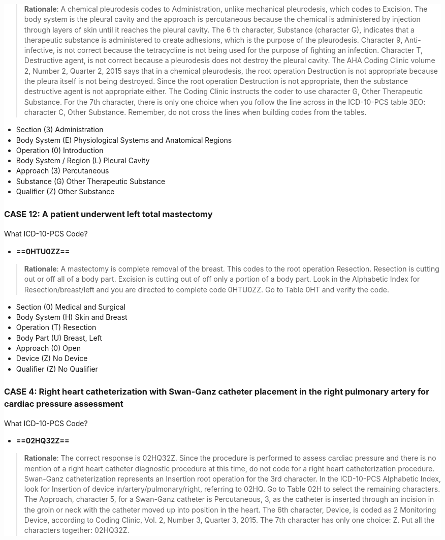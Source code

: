>**Rationale**: A chemical pleurodesis codes to Administration, unlike mechanical pleurodesis, which codes to Excision. The body system is the pleural cavity and the approach is percutaneous because the chemical is administered by injection through layers of skin until it reaches the pleural cavity. The 6 th character, Substance (character G), indicates that a therapeutic substance is administered to create adhesions, which is the purpose of the pleurodesis. Character 9, Anti-infective, is not correct because the tetracycline is not being used for the purpose of fighting an infection. Character T, Destructive agent, is not correct because a pleurodesis does not destroy the pleural cavity. The AHA Coding Clinic volume 2, Number 2, Quarter 2, 2015 says that in a chemical pleurodesis, the root operation Destruction is not appropriate because the pleura itself is not being destroyed. Since the root operation Destruction is not appropriate, then the substance destructive agent is not appropriate either. The Coding Clinic instructs the coder to use character G, Other Therapeutic Substance. For the 7th character, there is only one choice when you follow the line across in the ICD-10-PCS table 3EO: character C, Other Substance. Remember, do not cross the lines when building codes from the tables.

- Section (3) Administration
- Body System (E) Physiological Systems and Anatomical Regions
- Operation (0) Introduction
- Body System / Region (L) Pleural Cavity
- Approach (3) Percutaneous
- Substance (G) Other Therapeutic Substance
- Qualifier (Z) Other Substance

### CASE 12: A patient underwent left total mastectomy
What ICD-10-PCS Code?

- **==0HTU0ZZ==**

>**Rationale**: A mastectomy is complete removal of the breast. This codes to the root operation Resection. Resection is cutting out or off all of a body part. Excision is cutting out of off only a portion of a body part. Look in the Alphabetic Index for Resection/breast/left and you are directed to complete code 0HTU0ZZ. Go to Table 0HT and verify the code.

- Section (0) Medical and Surgical
- Body System (H) Skin and Breast
- Operation (T) Resection
- Body Part (U) Breast, Left
- Approach (0) Open
- Device (Z) No Device
- Qualifier (Z) No Qualifier

### CASE 4: Right heart catheterization with Swan-Ganz catheter placement in the right pulmonary artery for cardiac pressure assessment
What ICD-10-PCS Code?

- **==02HQ32Z==**

>**Rationale**: The correct response is 02HQ32Z. Since the procedure is performed to assess cardiac pressure and there is no mention of a right heart catheter diagnostic procedure at this time, do not code for a right heart catheterization procedure. Swan-Ganz catheterization represents an Insertion root operation for the 3rd character. In the ICD-10-PCS Alphabetic Index, look for Insertion of device in/artery/pulmonary/right, referring to 02HQ. Go to Table 02H to select the remaining characters. The Approach, character 5, for a Swan-Ganz catheter is Percutaneous, 3, as the catheter is inserted through an incision in the groin or neck with the catheter moved up into position in the heart. The 6th character, Device, is coded as 2 Monitoring Device, according to Coding Clinic, Vol. 2, Number 3, Quarter 3, 2015. The 7th character has only one choice: Z. Put all the characters together: 02HQ32Z.
